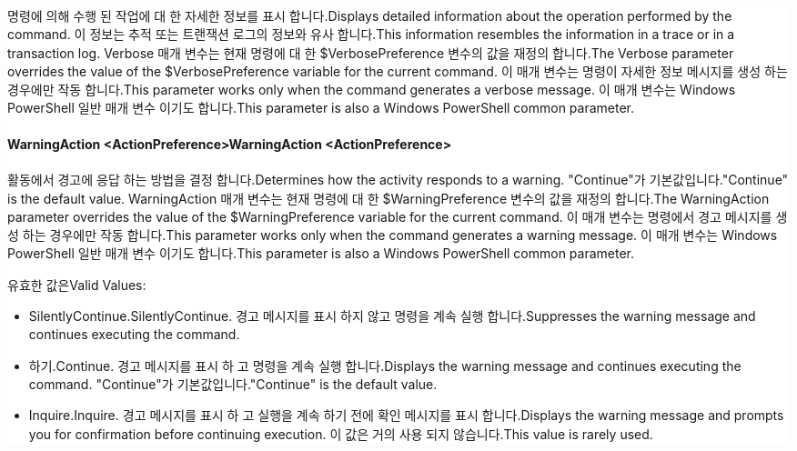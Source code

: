 <span data-ttu-id="9ff31-353">명령에 의해 수행 된 작업에 대 한 자세한 정보를 표시 합니다.</span><span class="sxs-lookup"><span data-stu-id="9ff31-353">Displays detailed information about the operation performed by the command.</span></span>
<span data-ttu-id="9ff31-354">이 정보는 추적 또는 트랜잭션 로그의 정보와 유사 합니다.</span><span class="sxs-lookup"><span data-stu-id="9ff31-354">This information resembles the information in a trace or in a transaction log.</span></span>
<span data-ttu-id="9ff31-355">Verbose 매개 변수는 현재 명령에 대 한 $VerbosePreference 변수의 값을 재정의 합니다.</span><span class="sxs-lookup"><span data-stu-id="9ff31-355">The Verbose parameter overrides the value of the $VerbosePreference variable for the current command.</span></span> <span data-ttu-id="9ff31-356">이 매개 변수는 명령이 자세한 정보 메시지를 생성 하는 경우에만 작동 합니다.</span><span class="sxs-lookup"><span data-stu-id="9ff31-356">This parameter works only when the command generates a verbose message.</span></span> <span data-ttu-id="9ff31-357">이 매개 변수는 Windows PowerShell 일반 매개 변수 이기도 합니다.</span><span class="sxs-lookup"><span data-stu-id="9ff31-357">This parameter is also a Windows PowerShell common parameter.</span></span>

#### <a name="warningaction-actionpreference"></a><span data-ttu-id="9ff31-358">WarningAction \<ActionPreference\></span><span class="sxs-lookup"><span data-stu-id="9ff31-358">WarningAction \<ActionPreference\></span></span>

<span data-ttu-id="9ff31-359">활동에서 경고에 응답 하는 방법을 결정 합니다.</span><span class="sxs-lookup"><span data-stu-id="9ff31-359">Determines how the activity responds to a warning.</span></span> <span data-ttu-id="9ff31-360">"Continue"가 기본값입니다.</span><span class="sxs-lookup"><span data-stu-id="9ff31-360">"Continue" is the default value.</span></span> <span data-ttu-id="9ff31-361">WarningAction 매개 변수는 현재 명령에 대 한 $WarningPreference 변수의 값을 재정의 합니다.</span><span class="sxs-lookup"><span data-stu-id="9ff31-361">The WarningAction parameter overrides the value of the $WarningPreference variable for the current command.</span></span> <span data-ttu-id="9ff31-362">이 매개 변수는 명령에서 경고 메시지를 생성 하는 경우에만 작동 합니다.</span><span class="sxs-lookup"><span data-stu-id="9ff31-362">This parameter works only when the command generates a warning message.</span></span> <span data-ttu-id="9ff31-363">이 매개 변수는 Windows PowerShell 일반 매개 변수 이기도 합니다.</span><span class="sxs-lookup"><span data-stu-id="9ff31-363">This parameter is also a Windows PowerShell common parameter.</span></span>

<span data-ttu-id="9ff31-364">유효한 값은</span><span class="sxs-lookup"><span data-stu-id="9ff31-364">Valid Values:</span></span>

- <span data-ttu-id="9ff31-365">SilentlyContinue.</span><span class="sxs-lookup"><span data-stu-id="9ff31-365">SilentlyContinue.</span></span> <span data-ttu-id="9ff31-366">경고 메시지를 표시 하지 않고 명령을 계속 실행 합니다.</span><span class="sxs-lookup"><span data-stu-id="9ff31-366">Suppresses the warning message and continues executing the command.</span></span>

- <span data-ttu-id="9ff31-367">하기.</span><span class="sxs-lookup"><span data-stu-id="9ff31-367">Continue.</span></span> <span data-ttu-id="9ff31-368">경고 메시지를 표시 하 고 명령을 계속 실행 합니다.</span><span class="sxs-lookup"><span data-stu-id="9ff31-368">Displays the warning message and continues executing the command.</span></span>
  <span data-ttu-id="9ff31-369">"Continue"가 기본값입니다.</span><span class="sxs-lookup"><span data-stu-id="9ff31-369">"Continue" is the default value.</span></span>

- <span data-ttu-id="9ff31-370">Inquire.</span><span class="sxs-lookup"><span data-stu-id="9ff31-370">Inquire.</span></span> <span data-ttu-id="9ff31-371">경고 메시지를 표시 하 고 실행을 계속 하기 전에 확인 메시지를 표시 합니다.</span><span class="sxs-lookup"><span data-stu-id="9ff31-371">Displays the warning message and prompts you for confirmation before continuing execution.</span></span> <span data-ttu-id="9ff31-372">이 값은 거의 사용 되지 않습니다.</span><span class="sxs-lookup"><span data-stu-id="9ff31-372">This value is rarely used.</span></span>
